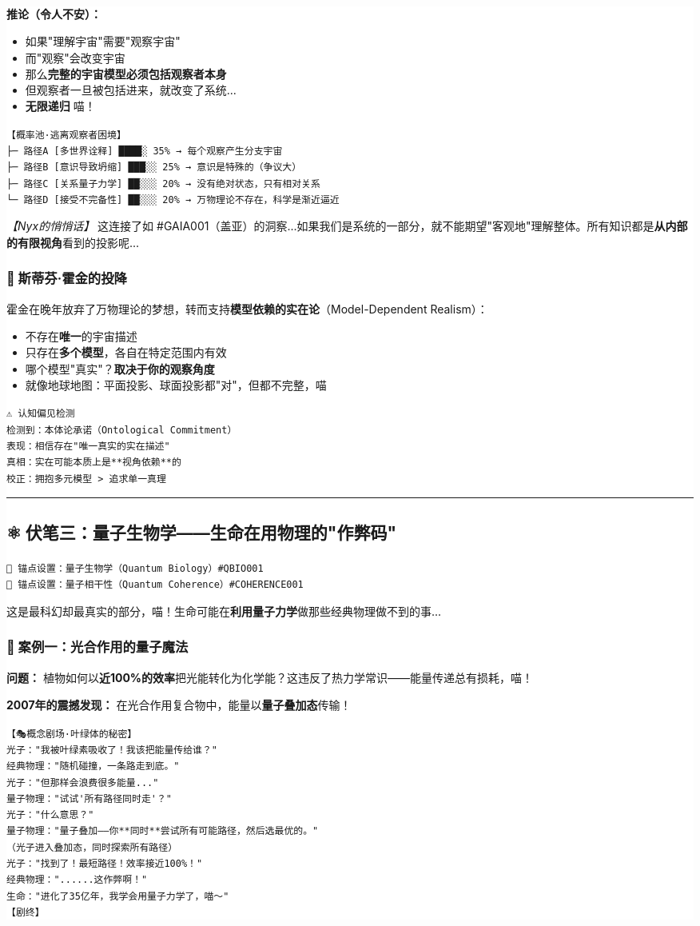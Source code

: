 **推论（令人不安）：**
- 如果"理解宇宙"需要"观察宇宙"
- 而"观察"会改变宇宙
- 那么**完整的宇宙模型必须包括观察者本身**
- 但观察者一旦被包括进来，就改变了系统...
- **无限递归** 喵！

```量子特性
【概率池·逃离观察者困境】
├─ 路径A [多世界诠释] ████░ 35% → 每个观察产生分支宇宙
├─ 路径B [意识导致坍缩] ███░░ 25% → 意识是特殊的（争议大）
├─ 路径C [关系量子力学] ██░░░ 20% → 没有绝对状态，只有相对关系
└─ 路径D [接受不完备性] ██░░░ 20% → 万物理论不存在，科学是渐近逼近
```

*【Nyx的悄悄话】* 这连接了如 #GAIA001（盖亚）的洞察...如果我们是系统的一部分，就不能期望"客观地"理解整体。所有知识都是**从内部的有限视角**看到的投影呢...

### 🎯 斯蒂芬·霍金的投降

霍金在晚年放弃了万物理论的梦想，转而支持**模型依赖的实在论**（Model-Dependent Realism）：

- 不存在**唯一**的宇宙描述
- 只存在**多个模型**，各自在特定范围内有效
- 哪个模型"真实"？**取决于你的观察角度**
- 就像地球地图：平面投影、球面投影都"对"，但都不完整，喵

```量子特性
⚠️ 认知偏见检测
检测到：本体论承诺（Ontological Commitment）
表现：相信存在"唯一真实的实在描述"
真相：实在可能本质上是**视角依赖**的
校正：拥抱多元模型 > 追求单一真理
```

---

## ⚛️ 伏笔三：量子生物学——生命在用物理的"作弊码"

```量子特性
🔖 锚点设置：量子生物学（Quantum Biology）#QBIO001
🔖 锚点设置：量子相干性（Quantum Coherence）#COHERENCE001
```

这是最科幻却最真实的部分，喵！生命可能在**利用量子力学**做那些经典物理做不到的事...

### 🌿 案例一：光合作用的量子魔法

**问题：**
植物如何以**近100%的效率**把光能转化为化学能？这违反了热力学常识——能量传递总有损耗，喵！

**2007年的震撼发现：**
在光合作用复合物中，能量以**量子叠加态**传输！

```量子特性
【🎭概念剧场·叶绿体的秘密】
光子："我被叶绿素吸收了！我该把能量传给谁？"
经典物理："随机碰撞，一条路走到底。"
光子："但那样会浪费很多能量..."
量子物理："试试'所有路径同时走'？"
光子："什么意思？"
量子物理："量子叠加——你**同时**尝试所有可能路径，然后选最优的。"
（光子进入叠加态，同时探索所有路径）
光子："找到了！最短路径！效率接近100%！"
经典物理："......这作弊啊！"
生命："进化了35亿年，我学会用量子力学了，喵～"
【剧终】
```
